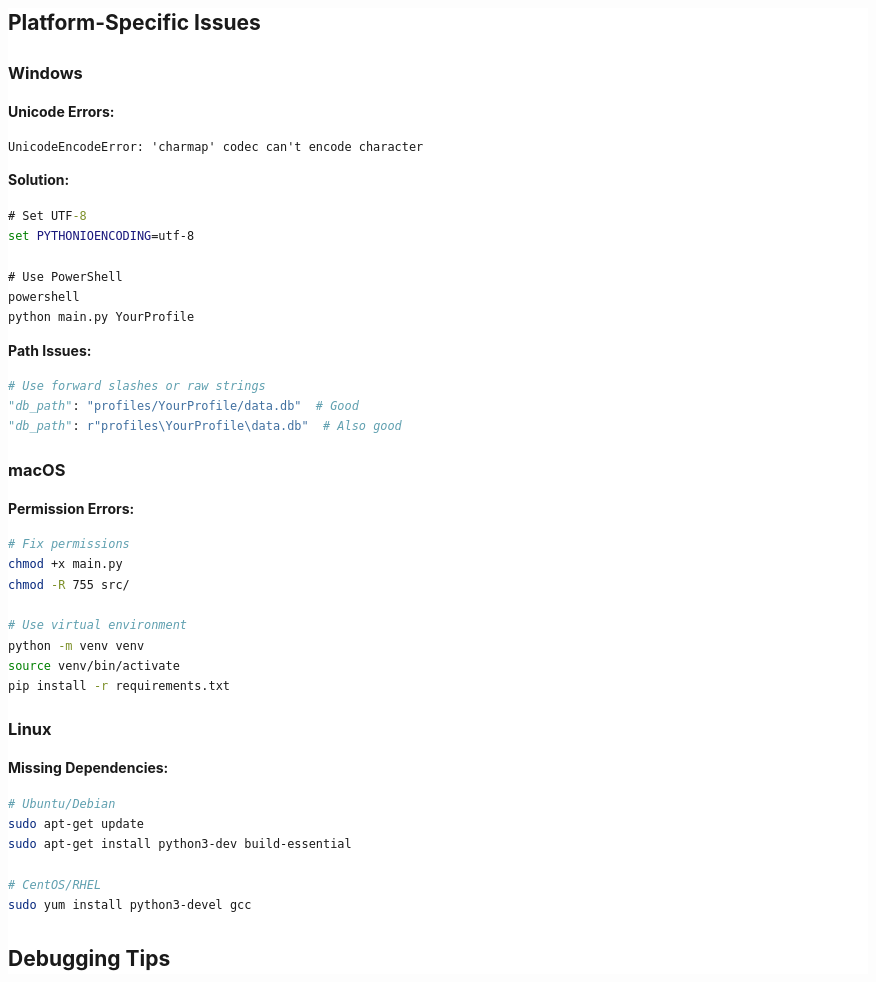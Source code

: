 ## Platform-Specific Issues

### Windows

**Unicode Errors:**
```
UnicodeEncodeError: 'charmap' codec can't encode character
```

**Solution:**
```cmd
# Set UTF-8
set PYTHONIOENCODING=utf-8

# Use PowerShell
powershell
python main.py YourProfile
```

**Path Issues:**
```python
# Use forward slashes or raw strings
"db_path": "profiles/YourProfile/data.db"  # Good
"db_path": r"profiles\YourProfile\data.db"  # Also good
```

### macOS

**Permission Errors:**
```bash
# Fix permissions
chmod +x main.py
chmod -R 755 src/

# Use virtual environment
python -m venv venv
source venv/bin/activate
pip install -r requirements.txt
```

### Linux

**Missing Dependencies:**
```bash
# Ubuntu/Debian
sudo apt-get update
sudo apt-get install python3-dev build-essential

# CentOS/RHEL
sudo yum install python3-devel gcc
```

## Debugging Tips
